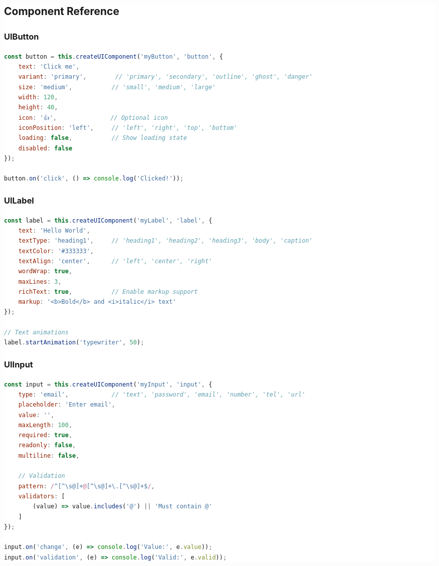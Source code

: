 ## Component Reference

### UIButton

```javascript
const button = this.createUIComponent('myButton', 'button', {
    text: 'Click me',
    variant: 'primary',        // 'primary', 'secondary', 'outline', 'ghost', 'danger'
    size: 'medium',           // 'small', 'medium', 'large'
    width: 120,
    height: 40,
    icon: '👍',               // Optional icon
    iconPosition: 'left',     // 'left', 'right', 'top', 'bottom'
    loading: false,           // Show loading state
    disabled: false
});

button.on('click', () => console.log('Clicked!'));
```

### UILabel

```javascript
const label = this.createUIComponent('myLabel', 'label', {
    text: 'Hello World',
    textType: 'heading1',     // 'heading1', 'heading2', 'heading3', 'body', 'caption'
    textColor: '#333333',
    textAlign: 'center',      // 'left', 'center', 'right'
    wordWrap: true,
    maxLines: 3,
    richText: true,           // Enable markup support
    markup: '<b>Bold</b> and <i>italic</i> text'
});

// Text animations
label.startAnimation('typewriter', 50);
```

### UIInput

```javascript
const input = this.createUIComponent('myInput', 'input', {
    type: 'email',            // 'text', 'password', 'email', 'number', 'tel', 'url'
    placeholder: 'Enter email',
    value: '',
    maxLength: 100,
    required: true,
    readonly: false,
    multiline: false,
    
    // Validation
    pattern: /^[^\s@]+@[^\s@]+\.[^\s@]+$/,
    validators: [
        (value) => value.includes('@') || 'Must contain @'
    ]
});

input.on('change', (e) => console.log('Value:', e.value));
input.on('validation', (e) => console.log('Valid:', e.valid));
```
